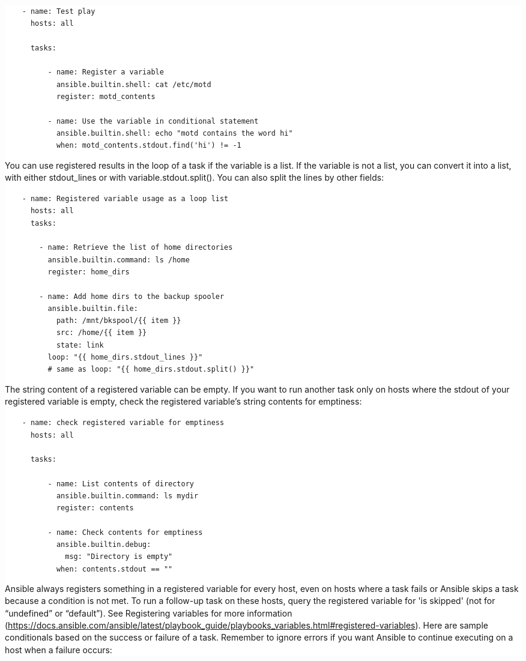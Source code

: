         - name: Test play
          hosts: all
        
          tasks:
        
              - name: Register a variable
                ansible.builtin.shell: cat /etc/motd
                register: motd_contents
        
              - name: Use the variable in conditional statement
                ansible.builtin.shell: echo "motd contains the word hi"
                when: motd_contents.stdout.find('hi') != -1

You can use registered results in the loop of a task if the variable is a list. 
If the variable is not a list, you can convert it into a list, with either stdout_lines or with variable.stdout.split(). You can also split the lines by other fields:

        - name: Registered variable usage as a loop list
          hosts: all
          tasks:
        
            - name: Retrieve the list of home directories
              ansible.builtin.command: ls /home
              register: home_dirs
        
            - name: Add home dirs to the backup spooler
              ansible.builtin.file:
                path: /mnt/bkspool/{{ item }}
                src: /home/{{ item }}
                state: link
              loop: "{{ home_dirs.stdout_lines }}"
              # same as loop: "{{ home_dirs.stdout.split() }}"
              
The string content of a registered variable can be empty. 
If you want to run another task only on hosts where the stdout of your registered variable is empty, check the registered variable’s string contents for emptiness:

        - name: check registered variable for emptiness
          hosts: all
        
          tasks:
        
              - name: List contents of directory
                ansible.builtin.command: ls mydir
                register: contents
        
              - name: Check contents for emptiness
                ansible.builtin.debug:
                  msg: "Directory is empty"
                when: contents.stdout == "" 
                
Ansible always registers something in a registered variable for every host, even on hosts where a task fails or Ansible skips a task because a condition is not met. 
To run a follow-up task on these hosts, query the registered variable for 'is skipped' (not for “undefined” or “default”). 
See Registering variables for more information (https://docs.ansible.com/ansible/latest/playbook_guide/playbooks_variables.html#registered-variables). 
Here are sample conditionals based on the success or failure of a task. 
Remember to ignore errors if you want Ansible to continue executing on a host when a failure occurs:
